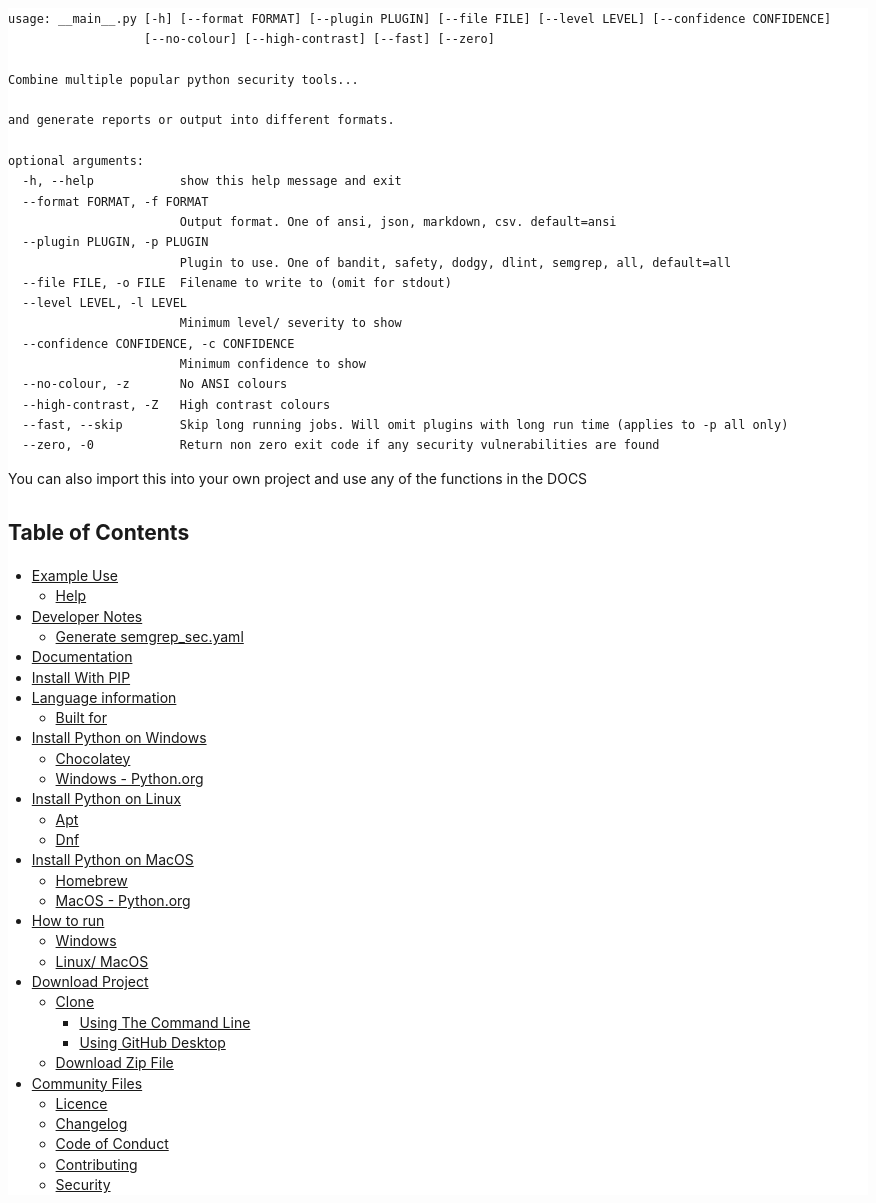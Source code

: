 ```txt
usage: __main__.py [-h] [--format FORMAT] [--plugin PLUGIN] [--file FILE] [--level LEVEL] [--confidence CONFIDENCE]
                   [--no-colour] [--high-contrast] [--fast] [--zero]

Combine multiple popular python security tools...

and generate reports or output into different formats.

optional arguments:
  -h, --help            show this help message and exit
  --format FORMAT, -f FORMAT
                        Output format. One of ansi, json, markdown, csv. default=ansi
  --plugin PLUGIN, -p PLUGIN
                        Plugin to use. One of bandit, safety, dodgy, dlint, semgrep, all, default=all
  --file FILE, -o FILE  Filename to write to (omit for stdout)
  --level LEVEL, -l LEVEL
                        Minimum level/ severity to show
  --confidence CONFIDENCE, -c CONFIDENCE
                        Minimum confidence to show
  --no-colour, -z       No ANSI colours
  --high-contrast, -Z   High contrast colours
  --fast, --skip        Skip long running jobs. Will omit plugins with long run time (applies to -p all only)
  --zero, -0            Return non zero exit code if any security vulnerabilities are found
```

You can also import this into your own project and use any of the functions
in the DOCS


## Table of Contents

- [Example Use](#example-use)
	- [Help](#help)
- [Developer Notes](#developer-notes)
	- [Generate semgrep_sec.yaml](#generate-semgrep_secyaml)
- [Documentation](#documentation)
- [Install With PIP](#install-with-pip)
- [Language information](#language-information)
	- [Built for](#built-for)
- [Install Python on Windows](#install-python-on-windows)
	- [Chocolatey](#chocolatey)
	- [Windows - Python.org](#windows---pythonorg)
- [Install Python on Linux](#install-python-on-linux)
	- [Apt](#apt)
	- [Dnf](#dnf)
- [Install Python on MacOS](#install-python-on-macos)
	- [Homebrew](#homebrew)
	- [MacOS - Python.org](#macos---pythonorg)
- [How to run](#how-to-run)
	- [Windows](#windows)
	- [Linux/ MacOS](#linux-macos)
- [Download Project](#download-project)
	- [Clone](#clone)
		- [Using The Command Line](#using-the-command-line)
		- [Using GitHub Desktop](#using-github-desktop)
	- [Download Zip File](#download-zip-file)
- [Community Files](#community-files)
	- [Licence](#licence)
	- [Changelog](#changelog)
	- [Code of Conduct](#code-of-conduct)
	- [Contributing](#contributing)
	- [Security](#security)